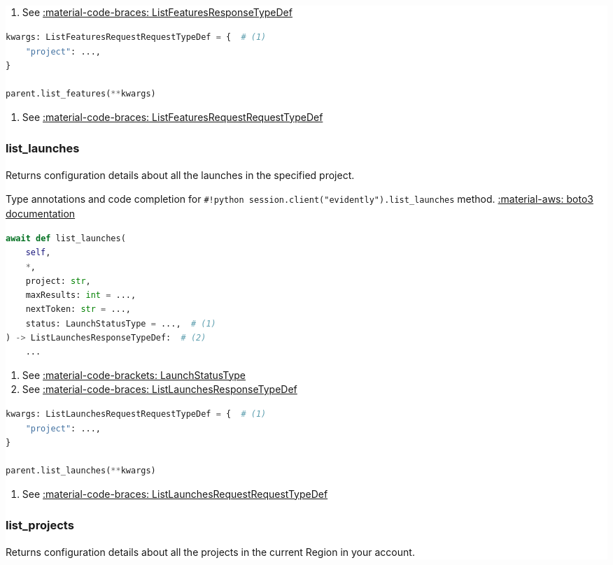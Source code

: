 1. See [:material-code-braces: ListFeaturesResponseTypeDef](./type_defs.md#listfeaturesresponsetypedef) 


```python title="Usage example with kwargs"
kwargs: ListFeaturesRequestRequestTypeDef = {  # (1)
    "project": ...,
}

parent.list_features(**kwargs)
```

1. See [:material-code-braces: ListFeaturesRequestRequestTypeDef](./type_defs.md#listfeaturesrequestrequesttypedef) 

### list\_launches

Returns configuration details about all the launches in the specified project.

Type annotations and code completion for `#!python session.client("evidently").list_launches` method.
[:material-aws: boto3 documentation](https://boto3.amazonaws.com/v1/documentation/api/latest/reference/services/evidently.html#CloudWatchEvidently.Client.list_launches)

```python title="Method definition"
await def list_launches(
    self,
    *,
    project: str,
    maxResults: int = ...,
    nextToken: str = ...,
    status: LaunchStatusType = ...,  # (1)
) -> ListLaunchesResponseTypeDef:  # (2)
    ...
```

1. See [:material-code-brackets: LaunchStatusType](./literals.md#launchstatustype) 
2. See [:material-code-braces: ListLaunchesResponseTypeDef](./type_defs.md#listlaunchesresponsetypedef) 


```python title="Usage example with kwargs"
kwargs: ListLaunchesRequestRequestTypeDef = {  # (1)
    "project": ...,
}

parent.list_launches(**kwargs)
```

1. See [:material-code-braces: ListLaunchesRequestRequestTypeDef](./type_defs.md#listlaunchesrequestrequesttypedef) 

### list\_projects

Returns configuration details about all the projects in the current Region in
your account.
